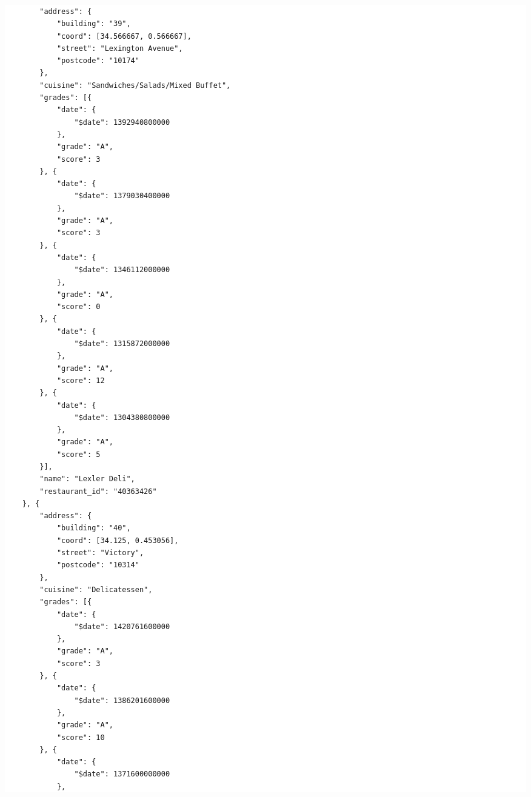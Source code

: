             "address": {
                "building": "39",
                "coord": [34.566667, 0.566667],
                "street": "Lexington Avenue",
                "postcode": "10174"
            },
            "cuisine": "Sandwiches/Salads/Mixed Buffet",
            "grades": [{
                "date": {
                    "$date": 1392940800000
                },
                "grade": "A",
                "score": 3
            }, {
                "date": {
                    "$date": 1379030400000
                },
                "grade": "A",
                "score": 3
            }, {
                "date": {
                    "$date": 1346112000000
                },
                "grade": "A",
                "score": 0
            }, {
                "date": {
                    "$date": 1315872000000
                },
                "grade": "A",
                "score": 12
            }, {
                "date": {
                    "$date": 1304380800000
                },
                "grade": "A",
                "score": 5
            }],
            "name": "Lexler Deli",
            "restaurant_id": "40363426"
        }, {
            "address": {
                "building": "40",
                "coord": [34.125, 0.453056],
                "street": "Victory",
                "postcode": "10314"
            },
            "cuisine": "Delicatessen",
            "grades": [{
                "date": {
                    "$date": 1420761600000
                },
                "grade": "A",
                "score": 3
            }, {
                "date": {
                    "$date": 1386201600000
                },
                "grade": "A",
                "score": 10
            }, {
                "date": {
                    "$date": 1371600000000
                },